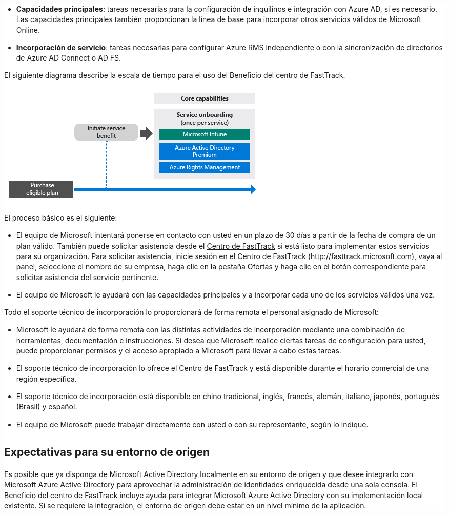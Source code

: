 -   **Capacidades principales**: tareas necesarias para la configuración de inquilinos e integración con Azure AD, si es necesario. Las capacidades principales también proporcionan la línea de base para incorporar otros servicios válidos de Microsoft Online.

-   **Incorporación de servicio**: tareas necesarias para configurar Azure RMS independiente o con la sincronización de directorios de Azure AD Connect o AD FS.

El siguiente diagrama describe la escala de tiempo para el uso del Beneficio del centro de FastTrack.

![](../Image/1-rms_onboarding_process.png)

El proceso básico es el siguiente:

-   El equipo de Microsoft intentará ponerse en contacto con usted en un plazo de 30 días a partir de la fecha de compra de un plan válido. También puede solicitar asistencia desde el [Centro de FastTrack](http://fasttrack.microsoft.com/) si está listo para implementar estos servicios para su organización. Para solicitar asistencia, inicie sesión en el Centro de FastTrack (http://fasttrack.microsoft.com), vaya al panel, seleccione el nombre de su empresa, haga clic en la pestaña Ofertas y haga clic en el botón correspondiente para solicitar asistencia del servicio pertinente.

-   El equipo de Microsoft le ayudará con las capacidades principales y a incorporar cada uno de los servicios válidos una vez.

Todo el soporte técnico de incorporación lo proporcionará de forma remota el personal asignado de Microsoft:

-   Microsoft le ayudará de forma remota con las distintas actividades de incorporación mediante una combinación de herramientas, documentación e instrucciones. Si desea que Microsoft realice ciertas tareas de configuración para usted, puede proporcionar permisos y el acceso apropiado a Microsoft para llevar a cabo estas tareas.

-   El soporte técnico de incorporación lo ofrece el Centro de FastTrack y está disponible durante el horario comercial de una región específica.

-   El soporte técnico de incorporación está disponible en chino tradicional, inglés, francés, alemán, italiano, japonés, portugués (Brasil) y español.

-   El equipo de Microsoft puede trabajar directamente con usted o con su representante, según lo indique.

## <a name="expectations_src_environ_rms"></a>Expectativas para su entorno de origen
Es posible que ya disponga de Microsoft Active Directory localmente en su entorno de origen y que desee integrarlo con Microsoft Azure Active Directory para aprovechar la administración de identidades enriquecida desde una sola consola. El Beneficio del centro de FastTrack incluye ayuda para integrar Microsoft Azure Active Directory con su implementación local existente. Si se requiere la integración, el entorno de origen debe estar en un nivel mínimo de la aplicación.
